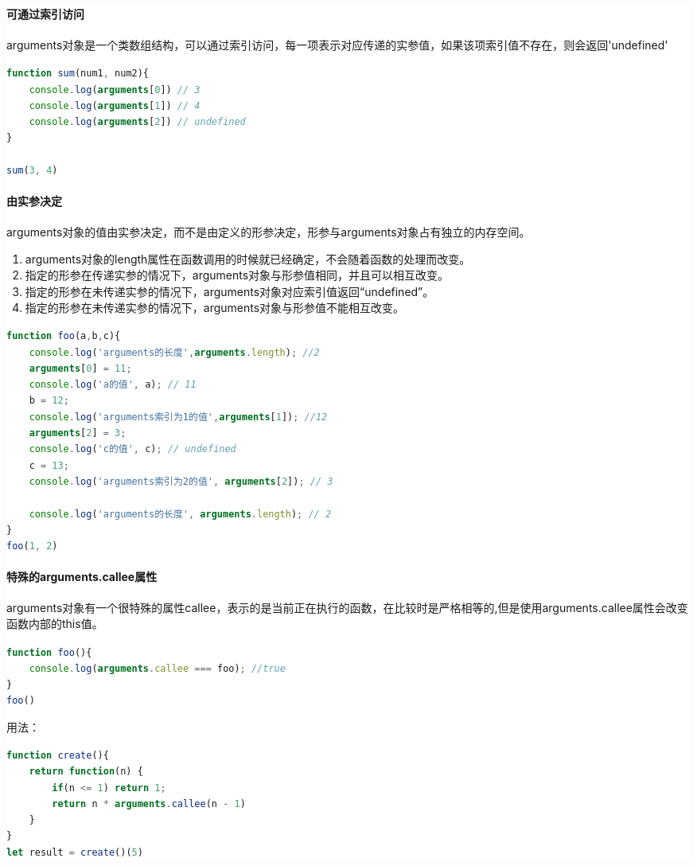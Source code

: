 #### 可通过索引访问

arguments对象是一个类数组结构，可以通过索引访问，每一项表示对应传递的实参值，如果该项索引值不存在，则会返回'undefined'

```js
function sum(num1, num2){
    console.log(arguments[0]) // 3
    console.log(arguments[1]) // 4
    console.log(arguments[2]) // undefined
}

sum(3, 4)
```

#### 由实参决定

arguments对象的值由实参决定，而不是由定义的形参决定，形参与arguments对象占有独立的内存空间。

1.  arguments对象的length属性在函数调用的时候就已经确定，不会随着函数的处理而改变。
2.  指定的形参在传递实参的情况下，arguments对象与形参值相同，并且可以相互改变。
3.  指定的形参在未传递实参的情况下，arguments对象对应索引值返回“undefined”。
4. 指定的形参在未传递实参的情况下，arguments对象与形参值不能相互改变。

```js
function foo(a,b,c){
    console.log('arguments的长度',arguments.length); //2
    arguments[0] = 11;
    console.log('a的值', a); // 11
    b = 12;
    console.log('arguments索引为1的值',arguments[1]); //12
    arguments[2] = 3;
    console.log('c的值', c); // undefined
    c = 13;
    console.log('arguments索引为2的值', arguments[2]); // 3
  
    console.log('arguments的长度', arguments.length); // 2
}
foo(1, 2)
```

#### 特殊的arguments.callee属性

arguments对象有一个很特殊的属性callee，表示的是当前正在执行的函数，在比较时是严格相等的,但是使用arguments.callee属性会改变函数内部的this值。

```js
function foo(){
	console.log(arguments.callee === foo); //true
}
foo()
```

用法：

```js
function create(){
	return function(n) {
		if(n <= 1) return 1;
        return n * arguments.callee(n - 1)
	}
}
let result = create()(5)
```
